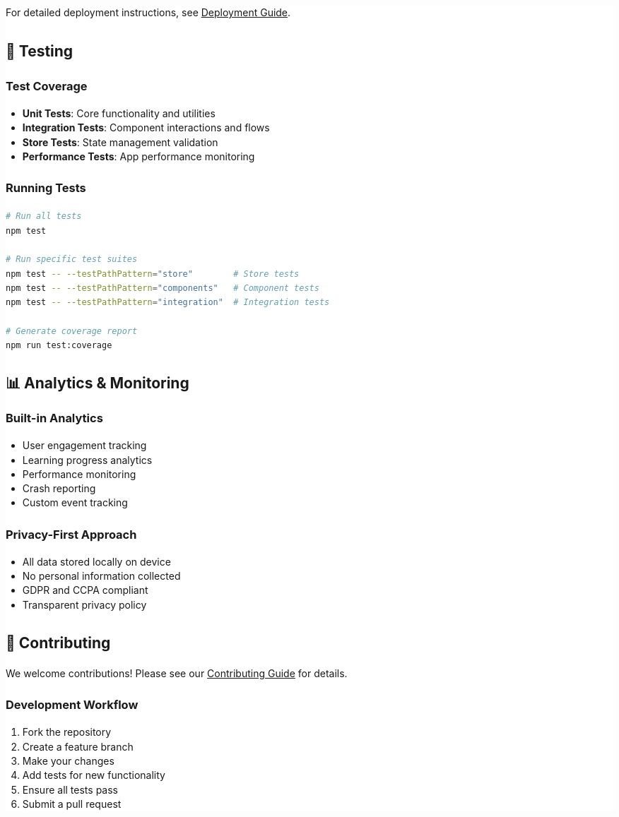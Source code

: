 For detailed deployment instructions, see [Deployment Guide](docs/deployment-guide.md).

## 🧪 Testing

### **Test Coverage**
- **Unit Tests**: Core functionality and utilities
- **Integration Tests**: Component interactions and flows
- **Store Tests**: State management validation
- **Performance Tests**: App performance monitoring

### **Running Tests**
```bash
# Run all tests
npm test

# Run specific test suites
npm test -- --testPathPattern="store"        # Store tests
npm test -- --testPathPattern="components"   # Component tests
npm test -- --testPathPattern="integration"  # Integration tests

# Generate coverage report
npm run test:coverage
```

## 📊 Analytics & Monitoring

### **Built-in Analytics**
- User engagement tracking
- Learning progress analytics
- Performance monitoring
- Crash reporting
- Custom event tracking

### **Privacy-First Approach**
- All data stored locally on device
- No personal information collected
- GDPR and CCPA compliant
- Transparent privacy policy

## 🤝 Contributing

We welcome contributions! Please see our [Contributing Guide](CONTRIBUTING.md) for details.

### **Development Workflow**
1. Fork the repository
2. Create a feature branch
3. Make your changes
4. Add tests for new functionality
5. Ensure all tests pass
6. Submit a pull request
